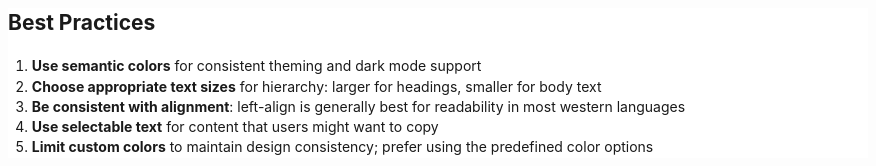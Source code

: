 ## Best Practices

1. **Use semantic colors** for consistent theming and dark mode support
2. **Choose appropriate text sizes** for hierarchy: larger for headings, smaller for body text
3. **Be consistent with alignment**: left-align is generally best for readability in most western languages
4. **Use selectable text** for content that users might want to copy
5. **Limit custom colors** to maintain design consistency; prefer using the predefined color options
